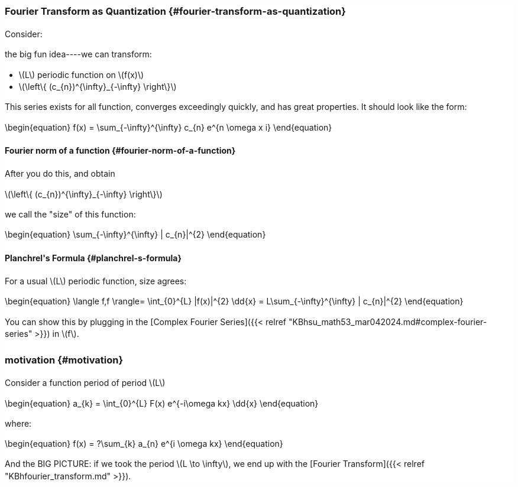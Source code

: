 
### Fourier Transform as Quantization {#fourier-transform-as-quantization}

Consider:

the big fun idea----we can transform:

-   \\(L\\) periodic function on \\(f(x)\\)
-   \\(\left\\{ (c\_{n})^{\infty}\_{-\infty} \right\\}\\)

This series exists for all function, converges exceedingly quickly, and has great properties. It should look like the form:

\begin{equation}
f(x) = \sum\_{-\infty}^{\infty} c\_{n} e^{n \omega x i}
\end{equation}


#### Fourier norm of a function {#fourier-norm-of-a-function}

After you do this, and obtain

\\(\left\\{ (c\_{n})^{\infty}\_{-\infty} \right\\}\\)

we call the "size" of this function:

\begin{equation}
\sum\_{-\infty}^{\infty} | c\_{n}|^{2}
\end{equation}


#### Planchrel's Formula {#planchrel-s-formula}

For a usual \\(L\\) periodic function, size agrees:

\begin{equation}
\langle f,f \rangle= \int\_{0}^{L} |f(x)|^{2} \dd{x} = L\sum\_{-\infty}^{\infty} | c\_{n}|^{2}
\end{equation}

You can show this by plugging in the [Complex Fourier Series]({{< relref "KBhsu_math53_mar042024.md#complex-fourier-series" >}}) in \\(f\\).


### motivation {#motivation}

Consider a function period of period \\(L\\)

\begin{equation}
a\_{k} = \int\_{0}^{L} F(x) e^{-i\omega kx} \dd{x}
\end{equation}

where:

\begin{equation}
f(x) = ?\sum\_{k} a\_{n} e^{i \omega kx}
\end{equation}

And the BIG PICTURE: if we took the period \\(L \to \infty\\), we end up with the [Fourier Transform]({{< relref "KBhfourier_transform.md" >}}).
